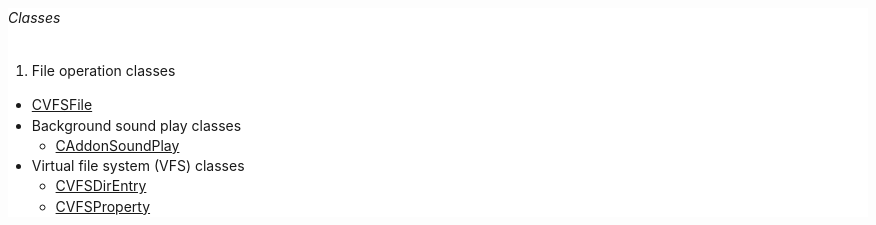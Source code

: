 ###### Classes

1. <a id="file_operation_classes"></a>File operation classes
  * [CVFSFile](docs/File.md)
* <a id="background_sound play_classes"></a>Background sound play classes
  * [CAddonSoundPlay](docs/SoundPlay.md)
* <a id="vfs_classes"></a>Virtual file system (VFS) classes
  * [CVFSDirEntry](docs/VFSUtils.md)
  * [CVFSProperty](docs/VFSUtils.md)
